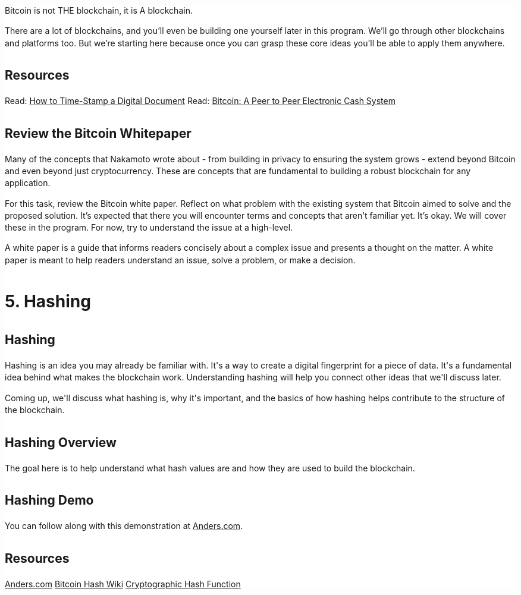 Bitcoin is not THE blockchain, it is A blockchain.

There are a lot of blockchains, and you’ll even be building one yourself later in this program. We’ll go through other blockchains and platforms too. But we’re starting here because once you can grasp these core ideas you’ll be able to apply them anywhere.

## Resources

Read: [How to Time-Stamp a Digital Document](https://www.anf.es/pdf/Haber_Stornetta.pdf)
Read: [Bitcoin: A Peer to Peer Electronic Cash System](https://bitcoin.org/bitcoin.pdf)

## Review the Bitcoin Whitepaper

Many of the concepts that Nakamoto wrote about - from building in privacy to ensuring the system grows - extend beyond Bitcoin and even beyond just cryptocurrency. These are concepts that are fundamental to building a robust blockchain for any application.

For this task, review the Bitcoin white paper. Reflect on what problem with the existing system that Bitcoin aimed to solve and the proposed solution. It’s expected that there you will encounter terms and concepts that aren’t familiar yet. It’s okay. We will cover these in the program. For now, try to understand the issue at a high-level.

A white paper is a guide that informs readers concisely about a complex issue and presents a thought on the matter. A white paper is meant to help readers understand an issue, solve a problem, or make a decision.

# 5. Hashing

## Hashing

Hashing is an idea you may already be familiar with. It's a way to create a digital fingerprint for a piece of data. It's a fundamental idea behind what makes the blockchain work. Understanding hashing will help you connect other ideas that we'll discuss later.

Coming up, we'll discuss what hashing is, why it's important, and the basics of how hashing helps contribute to the structure of the blockchain.

## Hashing Overview

The goal here is to help understand what hash values are and how they are used to build the blockchain.

## Hashing Demo

You can follow along with this demonstration at [Anders.com](https://anders.com/blockchain/hash.html).

## Resources

[Anders.com](https://anders.com/blockchain/hash.html)
[Bitcoin Hash Wiki](https://en.bitcoin.it/wiki/Hash)
[Cryptographic Hash Function](https://en.wikipedia.org/wiki/Cryptographic_hash_function)
